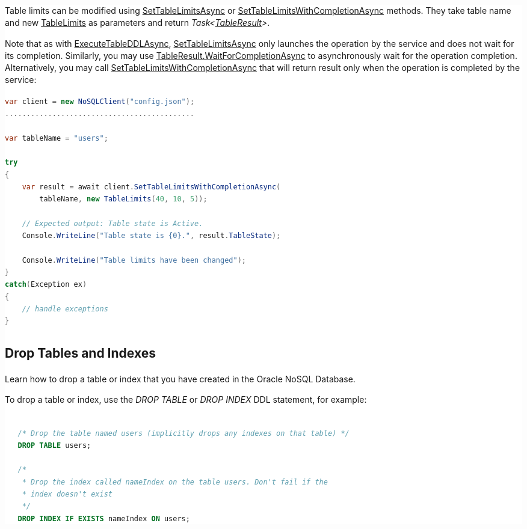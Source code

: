 Table limits can be modified using
[SetTableLimitsAsync](xref:Oracle.NoSQL.Driver.NoSQLClient.SetTableLimitsAsync*)
or
[SetTableLimitsWithCompletionAsync](xref:Oracle.NoSQL.Driver.NoSQLClient.SetTableLimitsWithCompletionAsync*)
methods.  They take table name and new
[TableLimits](xref:Oracle.NoSQL.Driver.TableLimits) as parameters and return
*Task<[TableResult](xref:Oracle.NoSQL.Driver.TableResult)>*.

Note that as with
[ExecuteTableDDLAsync](xref:Oracle.NoSQL.Driver.NoSQLClient.ExecuteTableDDLAsync*),
[SetTableLimitsAsync](xref:Oracle.NoSQL.Driver.NoSQLClient.SetTableLimitsAsync*)
only launches the operation by the service and does not wait for its
completion.  Similarly, you may use
[TableResult.WaitForCompletionAsync](xref:Oracle.NoSQL.Driver.TableResult.WaitForCompletionAsync*)
to asynchronously wait for the operation completion.  Alternatively, you may
call
[SetTableLimitsWithCompletionAsync](xref:Oracle.NoSQL.Driver.NoSQLClient.SetTableLimitsWithCompletionAsync*)
that will return result only when the operation is completed by the service:

```csharp
var client = new NoSQLClient("config.json");
............................................

var tableName = "users";

try
{
    var result = await client.SetTableLimitsWithCompletionAsync(
        tableName, new TableLimits(40, 10, 5));
    
    // Expected output: Table state is Active.
    Console.WriteLine("Table state is {0}.", result.TableState);

    Console.WriteLine("Table limits have been changed");
}
catch(Exception ex)
{
    // handle exceptions
}
```

## Drop Tables and Indexes

Learn how to drop a table or index that you have created in the Oracle NoSQL
Database.

To drop a table or index, use the *DROP TABLE* or *DROP INDEX* DDL statement,
for example:
```sql

   /* Drop the table named users (implicitly drops any indexes on that table) */
   DROP TABLE users;

   /*
    * Drop the index called nameIndex on the table users. Don't fail if the
    * index doesn't exist
    */
   DROP INDEX IF EXISTS nameIndex ON users;
```
